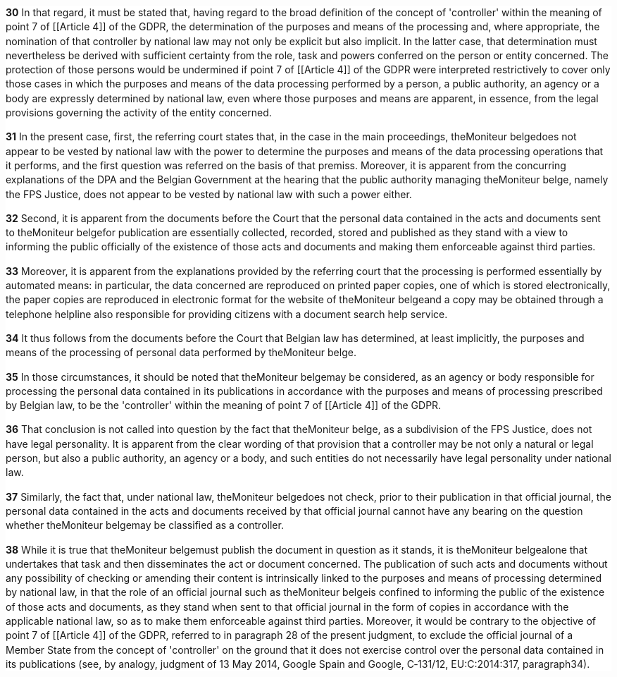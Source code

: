 **30** In that regard, it must be stated that, having regard to the broad definition of the concept of 'controller' within the meaning of point 7 of [[Article 4]] of the GDPR, the determination of the purposes and means of the processing and, where appropriate, the nomination of that controller by national law may not only be explicit but also implicit. In the latter case, that determination must nevertheless be derived with sufficient certainty from the role, task and powers conferred on the person or entity concerned. The protection of those persons would be undermined if point 7 of [[Article 4]] of the GDPR were interpreted restrictively to cover only those cases in which the purposes and means of the data processing performed by a person, a public authority, an agency or a body are expressly determined by national law, even where those purposes and means are apparent, in essence, from the legal provisions governing the activity of the entity concerned.

**31** In the present case, first, the referring court states that, in the case in the main proceedings, theMoniteur belgedoes not appear to be vested by national law with the power to determine the purposes and means of the data processing operations that it performs, and the first question was referred on the basis of that premiss. Moreover, it is apparent from the concurring explanations of the DPA and the Belgian Government at the hearing that the public authority managing theMoniteur belge, namely the FPS Justice, does not appear to be vested by national law with such a power either.

**32** Second, it is apparent from the documents before the Court that the personal data contained in the acts and documents sent to theMoniteur belgefor publication are essentially collected, recorded, stored and published as they stand with a view to informing the public officially of the existence of those acts and documents and making them enforceable against third parties.

**33** Moreover, it is apparent from the explanations provided by the referring court that the processing is performed essentially by automated means: in particular, the data concerned are reproduced on printed paper copies, one of which is stored electronically, the paper copies are reproduced in electronic format for the website of theMoniteur belgeand a copy may be obtained through a telephone helpline also responsible for providing citizens with a document search help service.

**34** It thus follows from the documents before the Court that Belgian law has determined, at least implicitly, the purposes and means of the processing of personal data performed by theMoniteur belge.

**35** In those circumstances, it should be noted that theMoniteur belgemay be considered, as an agency or body responsible for processing the personal data contained in its publications in accordance with the purposes and means of processing prescribed by Belgian law, to be the 'controller' within the meaning of point 7 of [[Article 4]] of the GDPR.

**36** That conclusion is not called into question by the fact that theMoniteur belge, as a subdivision of the FPS Justice, does not have legal personality. It is apparent from the clear wording of that provision that a controller may be not only a natural or legal person, but also a public authority, an agency or a body, and such entities do not necessarily have legal personality under national law.

**37** Similarly, the fact that, under national law, theMoniteur belgedoes not check, prior to their publication in that official journal, the personal data contained in the acts and documents received by that official journal cannot have any bearing on the question whether theMoniteur belgemay be classified as a controller.

**38** While it is true that theMoniteur belgemust publish the document in question as it stands, it is theMoniteur belgealone that undertakes that task and then disseminates the act or document concerned. The publication of such acts and documents without any possibility of checking or amending their content is intrinsically linked to the purposes and means of processing determined by national law, in that the role of an official journal such as theMoniteur belgeis confined to informing the public of the existence of those acts and documents, as they stand when sent to that official journal in the form of copies in accordance with the applicable national law, so as to make them enforceable against third parties. Moreover, it would be contrary to the objective of point 7 of [[Article 4]] of the GDPR, referred to in paragraph 28 of the present judgment, to exclude the official journal of a Member State from the concept of 'controller' on the ground that it does not exercise control over the personal data contained in its publications (see, by analogy, judgment of 13 May 2014, Google Spain and Google, C‑131/12, EU:C:2014:317, paragraph34).
